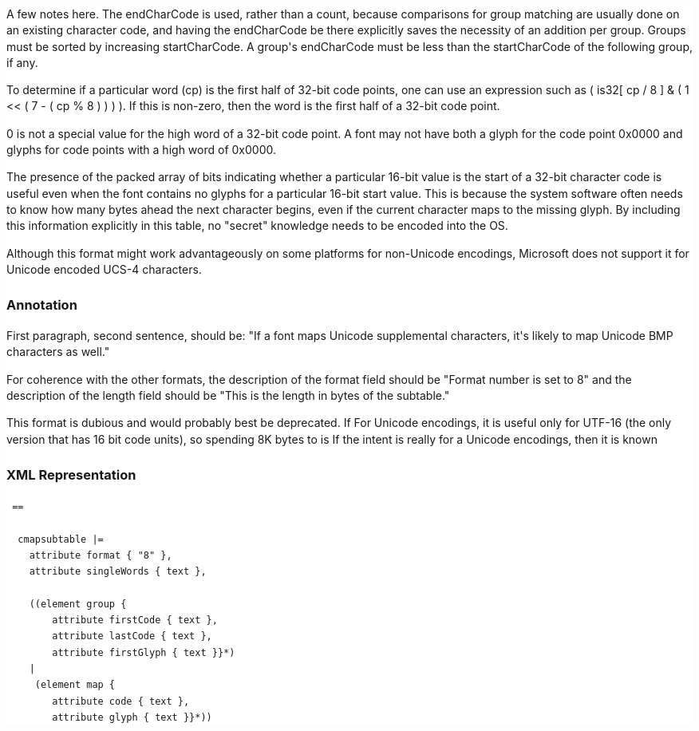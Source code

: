 A few notes here. The endCharCode is used, rather than a count, because
comparisons for group matching are usually done on an existing character
code, and having the endCharCode be there explicitly saves the necessity
of an addition per group. Groups must be sorted by increasing
startCharCode. A group's endCharCode must be less than the startCharCode
of the following group, if any.

To determine if a particular word (cp) is the first half of 32-bit code
points, one can use an expression such as ( is32\[ cp / 8 \] & ( 1 \<\<
( 7 - ( cp % 8 ) ) ) ). If this is non-zero, then the word is the first
half of a 32-bit code point.

0 is not a special value for the high word of a 32-bit code point. A
font may not have both a glyph for the code point 0x0000 and glyphs for
code points with a high word of 0x0000.

The presence of the packed array of bits indicating whether a particular
16-bit value is the start of a 32-bit character code is useful even when
the font contains no glyphs for a particular 16-bit start value. This is
because the system software often needs to know how many bytes ahead the
next character begins, even if the current character maps to the missing
glyph. By including this information explicitly in this table, no
"secret" knowledge needs to be encoded into the OS.

Although this format might work advantageously on some platforms for
non-Unicode encodings, Microsoft does not support it for Unicode encoded
UCS-4 characters.

### Annotation

First paragraph, second sentence, should be: "If a font maps Unicode
supplemental characters, it's likely to map Unicode BMP characters as
well."

For coherence with the other formats, the description of the format
field should be "Format number is set to 8" and the description of the
length field should be "This is the length in bytes of the subtable."

This format is dubious and would probably best be deprecated. If For
Unicode encodings, it is useful only for UTF-16 (the only version that
has 16 bit code units), so spending 8K bytes to is If the intent is
really for a Unicode encodings, then it is known

### XML Representation

``` 
 ==
      
  cmapsubtable |=
    attribute format { "8" },
    attribute singleWords { text },

    ((element group {
        attribute firstCode { text },
        attribute lastCode { text },
        attribute firstGlyph { text }}*)
    |
     (element map {
        attribute code { text },
        attribute glyph { text }}*))
```
